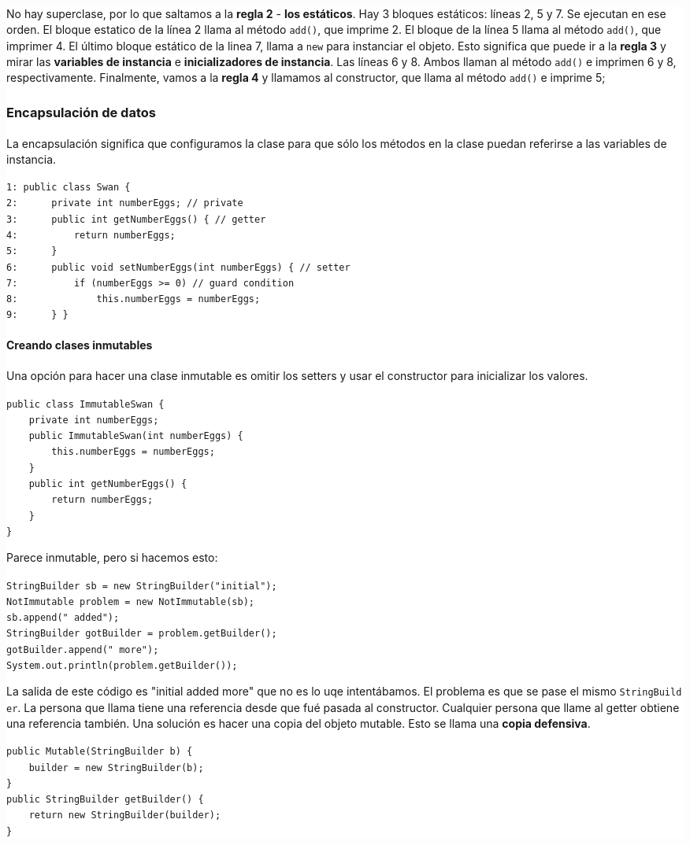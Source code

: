No hay superclase, por lo que saltamos a la **regla 2** - **los estáticos**. Hay 3 bloques estáticos: líneas 2, 5 y 7. Se ejecutan en ese orden. El bloque estatico de la línea 2 llama al método `add()`, que imprime 2. El bloque de la línea 5 llama al método `add()`, que imprimer 4. El último bloque estático de la linea 7, llama a `new` para instanciar el objeto. Esto significa que puede ir a la **regla 3** y mirar las **variables de instancia** e **inicializadores de instancia**. Las líneas 6 y 8. Ambos llaman al método `add()` e imprimen 6 y 8, respectivamente. Finalmente, vamos a la **regla 4** y llamamos al constructor, que llama al método `add()` e imprime 5;

### Encapsulación de datos

La encapsulación significa que configuramos la clase para que sólo los métodos en la clase puedan referirse a las variables de instancia.

	1: public class Swan {
	2: 		private int numberEggs; // private
	3: 		public int getNumberEggs() { // getter
	4: 			return numberEggs;
	5: 		}
	6: 		public void setNumberEggs(int numberEggs) { // setter
	7:			if (numberEggs >= 0) // guard condition
	8:				this.numberEggs = numberEggs;
	9: 		} }

#### Creando clases inmutables

Una opción para hacer una clase inmutable es omitir los setters y usar el constructor para inicializar los valores.

	public class ImmutableSwan {
		private int numberEggs;
		public ImmutableSwan(int numberEggs) {
			this.numberEggs = numberEggs;
		}
		public int getNumberEggs() {
			return numberEggs;
		} 
	}

Parece inmutable, pero si hacemos esto:

	StringBuilder sb = new StringBuilder("initial");
	NotImmutable problem = new NotImmutable(sb);
	sb.append(" added");
	StringBuilder gotBuilder = problem.getBuilder();
	gotBuilder.append(" more");
	System.out.println(problem.getBuilder());

La salida de este código es "initial added more" que no es lo uqe intentábamos. El problema es que se pase el mismo `StringBuilder`. La persona que llama tiene una referencia desde que fué pasada al constructor. Cualquier persona que llame al getter obtiene una referencia también. Una solución es hacer una copia del objeto mutable. Esto se llama una **copia defensiva**.

	public Mutable(StringBuilder b) {
		builder = new StringBuilder(b);
	}
	public StringBuilder getBuilder() {
		return new StringBuilder(builder);
	}
